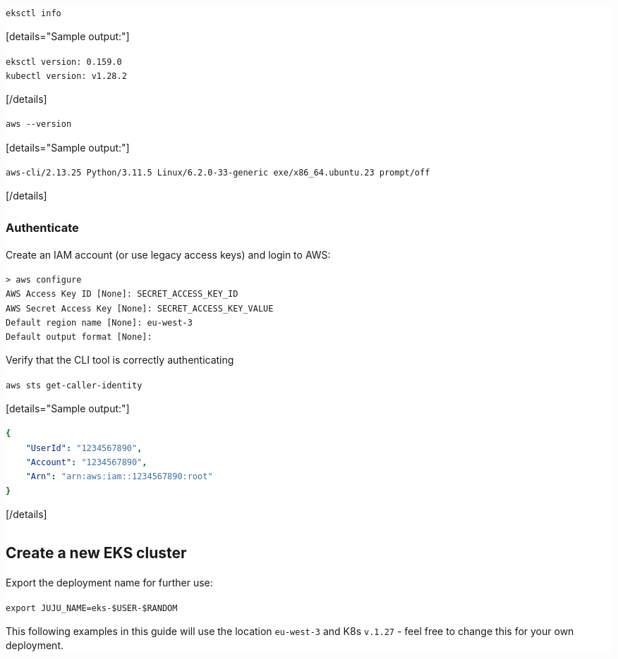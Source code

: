 ```shell
eksctl info
```

[details="Sample output:"]
```shell
eksctl version: 0.159.0
kubectl version: v1.28.2
```
[/details]

```shell
aws --version
```

[details="Sample output:"]
```shell
aws-cli/2.13.25 Python/3.11.5 Linux/6.2.0-33-generic exe/x86_64.ubuntu.23 prompt/off
```
[/details]

### Authenticate

Create an IAM account (or use legacy access keys) and login to AWS:

```shell
> aws configure
AWS Access Key ID [None]: SECRET_ACCESS_KEY_ID
AWS Secret Access Key [None]: SECRET_ACCESS_KEY_VALUE
Default region name [None]: eu-west-3
Default output format [None]:
```

Verify that the CLI tool is correctly authenticating

```shell
aws sts get-caller-identity
```

[details="Sample output:"]
```yaml
{
    "UserId": "1234567890",
    "Account": "1234567890",
    "Arn": "arn:aws:iam::1234567890:root"
}
```
[/details]

## Create a new EKS cluster

Export the deployment name for further use:

```shell
export JUJU_NAME=eks-$USER-$RANDOM
```

This following examples in this guide will use the location `eu-west-3` and K8s `v.1.27` - feel free to change this for your own deployment.
